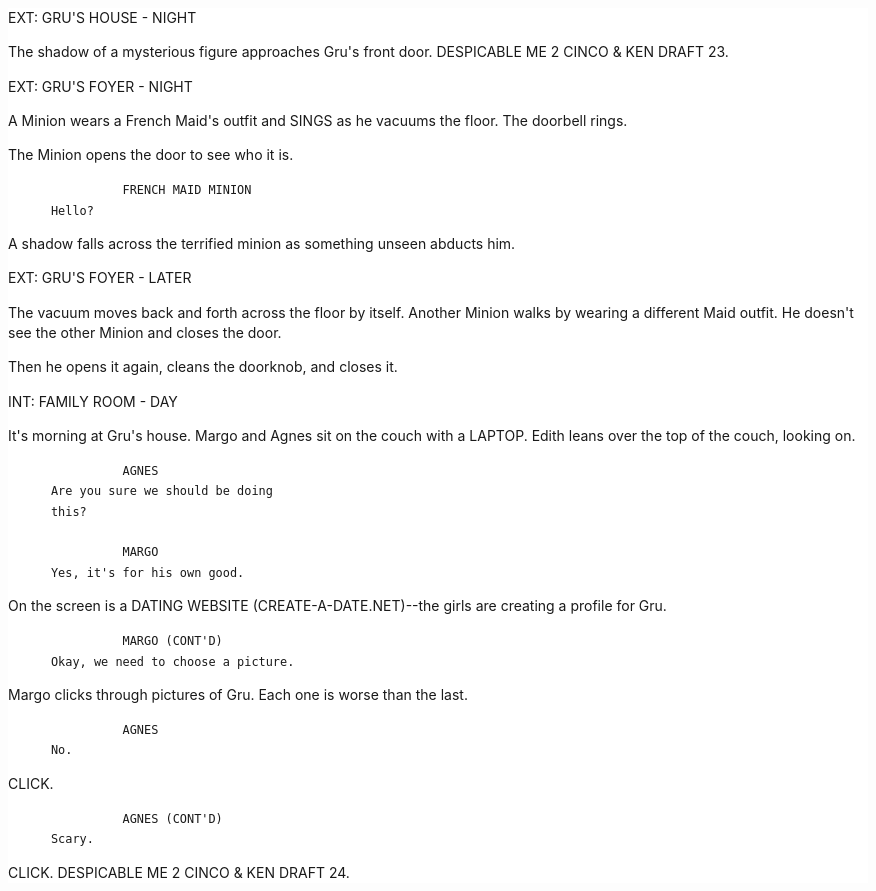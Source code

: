 EXT: GRU'S HOUSE - NIGHT

The shadow of a mysterious figure approaches Gru's front
door.
         DESPICABLE ME 2             CINCO & KEN DRAFT    23.


EXT: GRU'S FOYER - NIGHT

A Minion wears a French Maid's outfit and SINGS as he vacuums
the floor. The doorbell rings.

The Minion opens the door to see who it is.

                    FRENCH MAID MINION
          Hello?

A shadow falls across the terrified minion as something
unseen abducts him.


EXT: GRU'S FOYER - LATER

The vacuum moves back and forth across the floor by itself.
Another Minion walks by wearing a different Maid outfit. He
doesn't see the other Minion and closes the door.

Then he opens it again, cleans the doorknob, and closes it.


INT: FAMILY ROOM - DAY

It's morning at Gru's house. Margo and Agnes sit on the
couch with a LAPTOP. Edith leans over the top of the couch,
looking on.

                    AGNES
          Are you sure we should be doing
          this?

                    MARGO
          Yes, it's for his own good.

On the screen is a DATING WEBSITE (CREATE-A-DATE.NET)--the
girls are creating a profile for Gru.

                    MARGO (CONT'D)
          Okay, we need to choose a picture.

Margo clicks through pictures of Gru.    Each one is worse than
the last.

                    AGNES
          No.

CLICK.

                    AGNES (CONT'D)
          Scary.

CLICK.
         DESPICABLE ME 2           CINCO & KEN DRAFT    24.
